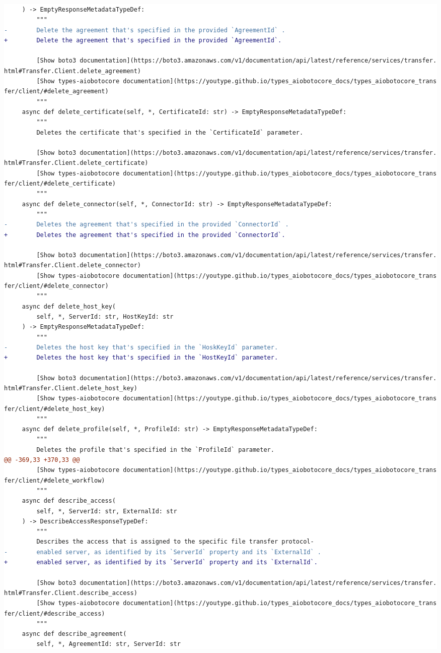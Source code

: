 ```diff
     ) -> EmptyResponseMetadataTypeDef:
         """
-        Delete the agreement that's specified in the provided `AgreementId` .
+        Delete the agreement that's specified in the provided `AgreementId`.
 
         [Show boto3 documentation](https://boto3.amazonaws.com/v1/documentation/api/latest/reference/services/transfer.html#Transfer.Client.delete_agreement)
         [Show types-aiobotocore documentation](https://youtype.github.io/types_aiobotocore_docs/types_aiobotocore_transfer/client/#delete_agreement)
         """
     async def delete_certificate(self, *, CertificateId: str) -> EmptyResponseMetadataTypeDef:
         """
         Deletes the certificate that's specified in the `CertificateId` parameter.
 
         [Show boto3 documentation](https://boto3.amazonaws.com/v1/documentation/api/latest/reference/services/transfer.html#Transfer.Client.delete_certificate)
         [Show types-aiobotocore documentation](https://youtype.github.io/types_aiobotocore_docs/types_aiobotocore_transfer/client/#delete_certificate)
         """
     async def delete_connector(self, *, ConnectorId: str) -> EmptyResponseMetadataTypeDef:
         """
-        Deletes the agreement that's specified in the provided `ConnectorId` .
+        Deletes the agreement that's specified in the provided `ConnectorId`.
 
         [Show boto3 documentation](https://boto3.amazonaws.com/v1/documentation/api/latest/reference/services/transfer.html#Transfer.Client.delete_connector)
         [Show types-aiobotocore documentation](https://youtype.github.io/types_aiobotocore_docs/types_aiobotocore_transfer/client/#delete_connector)
         """
     async def delete_host_key(
         self, *, ServerId: str, HostKeyId: str
     ) -> EmptyResponseMetadataTypeDef:
         """
-        Deletes the host key that's specified in the `HoskKeyId` parameter.
+        Deletes the host key that's specified in the `HostKeyId` parameter.
 
         [Show boto3 documentation](https://boto3.amazonaws.com/v1/documentation/api/latest/reference/services/transfer.html#Transfer.Client.delete_host_key)
         [Show types-aiobotocore documentation](https://youtype.github.io/types_aiobotocore_docs/types_aiobotocore_transfer/client/#delete_host_key)
         """
     async def delete_profile(self, *, ProfileId: str) -> EmptyResponseMetadataTypeDef:
         """
         Deletes the profile that's specified in the `ProfileId` parameter.
@@ -369,33 +370,33 @@
         [Show types-aiobotocore documentation](https://youtype.github.io/types_aiobotocore_docs/types_aiobotocore_transfer/client/#delete_workflow)
         """
     async def describe_access(
         self, *, ServerId: str, ExternalId: str
     ) -> DescribeAccessResponseTypeDef:
         """
         Describes the access that is assigned to the specific file transfer protocol-
-        enabled server, as identified by its `ServerId` property and its `ExternalId` .
+        enabled server, as identified by its `ServerId` property and its `ExternalId`.
 
         [Show boto3 documentation](https://boto3.amazonaws.com/v1/documentation/api/latest/reference/services/transfer.html#Transfer.Client.describe_access)
         [Show types-aiobotocore documentation](https://youtype.github.io/types_aiobotocore_docs/types_aiobotocore_transfer/client/#describe_access)
         """
     async def describe_agreement(
         self, *, AgreementId: str, ServerId: str
```
